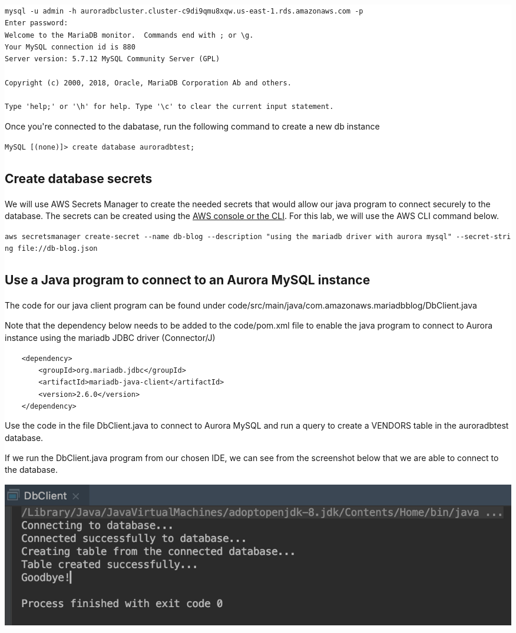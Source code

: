 	mysql -u admin -h auroradbcluster.cluster-c9di9qmu8xqw.us-east-1.rds.amazonaws.com -p
	Enter password: 
	Welcome to the MariaDB monitor.  Commands end with ; or \g.
	Your MySQL connection id is 880
	Server version: 5.7.12 MySQL Community Server (GPL)
	
	Copyright (c) 2000, 2018, Oracle, MariaDB Corporation Ab and others.
	
	Type 'help;' or '\h' for help. Type '\c' to clear the current input statement.

Once you're connected to the dabatase, run the following command to create a new db instance
	
	MySQL [(none)]> create database auroradbtest;
	
## Create database secrets
We will use AWS Secrets Manager to create the needed secrets that would allow our java program to connect securely to the database. The secrets can be created using the [AWS console or the CLI](https://docs.aws.amazon.com/secretsmanager/latest/userguide/manage_create-basic-secret.html). For this lab, we will use the AWS CLI command below.

	aws secretsmanager create-secret --name db-blog --description "using the mariadb driver with aurora mysql" --secret-string file://db-blog.json

## Use a Java program to connect to an Aurora MySQL instance

The code for our java client program can be found under code/src/main/java/com.amazonaws.mariadbblog/DbClient.java

Note that the dependency below needs to be added to the code/pom.xml file to enable the java program to connect to Aurora instance using the mariadb JDBC driver (Connector/J)

        <dependency>
            <groupId>org.mariadb.jdbc</groupId>
            <artifactId>mariadb-java-client</artifactId>
            <version>2.6.0</version>
        </dependency>

Use the code in the file DbClient.java to connect to Aurora MySQL and run a query to create a VENDORS table in the auroradbtest database.

If we run the DbClient.java program from our chosen IDE, we can see from the screenshot below that we are able to connect to the database. 

![alt text](img/db-connect.png)
